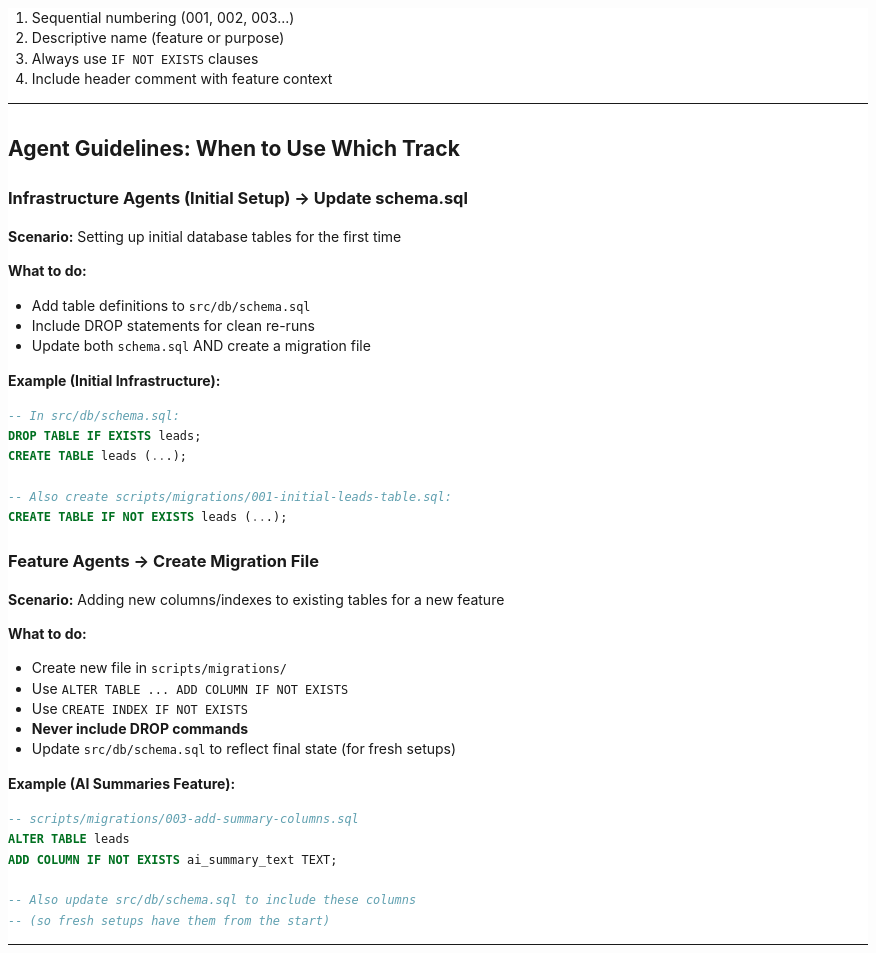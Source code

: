 1. Sequential numbering (001, 002, 003...)
2. Descriptive name (feature or purpose)
3. Always use `IF NOT EXISTS` clauses
4. Include header comment with feature context

---

## Agent Guidelines: When to Use Which Track

### Infrastructure Agents (Initial Setup) → Update schema.sql

**Scenario:** Setting up initial database tables for the first time

**What to do:**

- Add table definitions to `src/db/schema.sql`
- Include DROP statements for clean re-runs
- Update both `schema.sql` AND create a migration file

**Example (Initial Infrastructure):**

```sql
-- In src/db/schema.sql:
DROP TABLE IF EXISTS leads;
CREATE TABLE leads (...);

-- Also create scripts/migrations/001-initial-leads-table.sql:
CREATE TABLE IF NOT EXISTS leads (...);
```

### Feature Agents → Create Migration File

**Scenario:** Adding new columns/indexes to existing tables for a new feature

**What to do:**

- Create new file in `scripts/migrations/`
- Use `ALTER TABLE ... ADD COLUMN IF NOT EXISTS`
- Use `CREATE INDEX IF NOT EXISTS`
- **Never include DROP commands**
- Update `src/db/schema.sql` to reflect final state (for fresh setups)

**Example (AI Summaries Feature):**

```sql
-- scripts/migrations/003-add-summary-columns.sql
ALTER TABLE leads
ADD COLUMN IF NOT EXISTS ai_summary_text TEXT;

-- Also update src/db/schema.sql to include these columns
-- (so fresh setups have them from the start)
```

---
